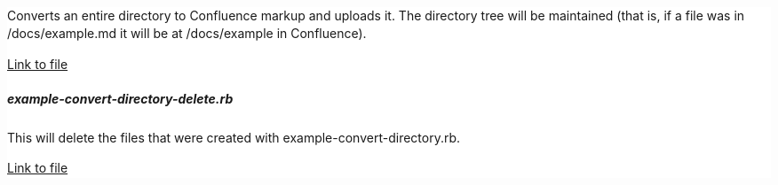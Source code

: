 Converts an entire directory to Confluence markup and uploads it. The directory tree will be maintained (that is, if a file was in /docs/example.md it will be at /docs/example in Confluence). 

[Link to file](https://github.com/queue-bit/md2confluence/blob/main/example-convert-directory.rb)

##### example-convert-directory-delete.rb

This will delete the files that were created with example-convert-directory.rb. 

[Link to file](https://github.com/queue-bit/md2confluence/blob/main/example-convert-directory-delete.rb)
